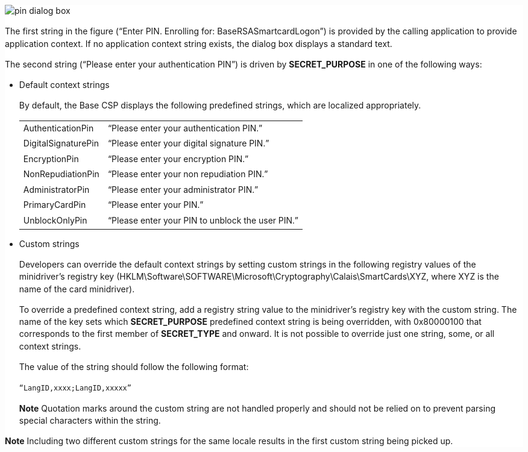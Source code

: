 ![pin dialog box](images/pinbox.png)

The first string in the figure (“Enter PIN. Enrolling for: BaseRSASmartcardLogon”) is provided by the calling application to provide application context. If no application context string exists, the dialog box displays a standard text.

The second string (“Please enter your authentication PIN”) is driven by **SECRET\_PURPOSE** in one of the following ways:

-   Default context strings

    By default, the Base CSP displays the following predefined strings, which are localized appropriately.

    |                     |                                                  |
    |---------------------|--------------------------------------------------|
    | AuthenticationPin   | “Please enter your authentication PIN.”          |
    | DigitalSignaturePin | “Please enter your digital signature PIN.”       |
    | EncryptionPin       | “Please enter your encryption PIN.”              |
    | NonRepudiationPin   | “Please enter your non repudiation PIN.”         |
    | AdministratorPin    | “Please enter your administrator PIN.”           |
    | PrimaryCardPin      | “Please enter your PIN.”                         |
    | UnblockOnlyPin      | “Please enter your PIN to unblock the user PIN.” |



-   Custom strings

    Developers can override the default context strings by setting custom strings in the following registry values of the minidriver’s registry key (HKLM\\Software\\SOFTWARE\\Microsoft\\Cryptography\\Calais\\SmartCards\\XYZ, where XYZ is the name of the card minidriver).

    To override a predefined context string, add a registry string value to the minidriver’s registry key with the custom string. The name of the key sets which **SECRET\_PURPOSE** predefined context string is being overridden, with 0x80000100 that corresponds to the first member of **SECRET\_TYPE** and onward. It is not possible to override just one string, some, or all context strings.

    The value of the string should follow the following format:

    ``` syntax
    “LangID,xxxx;LangID,xxxxx”
    ```

    **Note**  Quotation marks around the custom string are not handled properly and should not be relied on to prevent parsing special characters within the string.




**Note**  Including two different custom strings for the same locale results in the first custom string being picked up.



